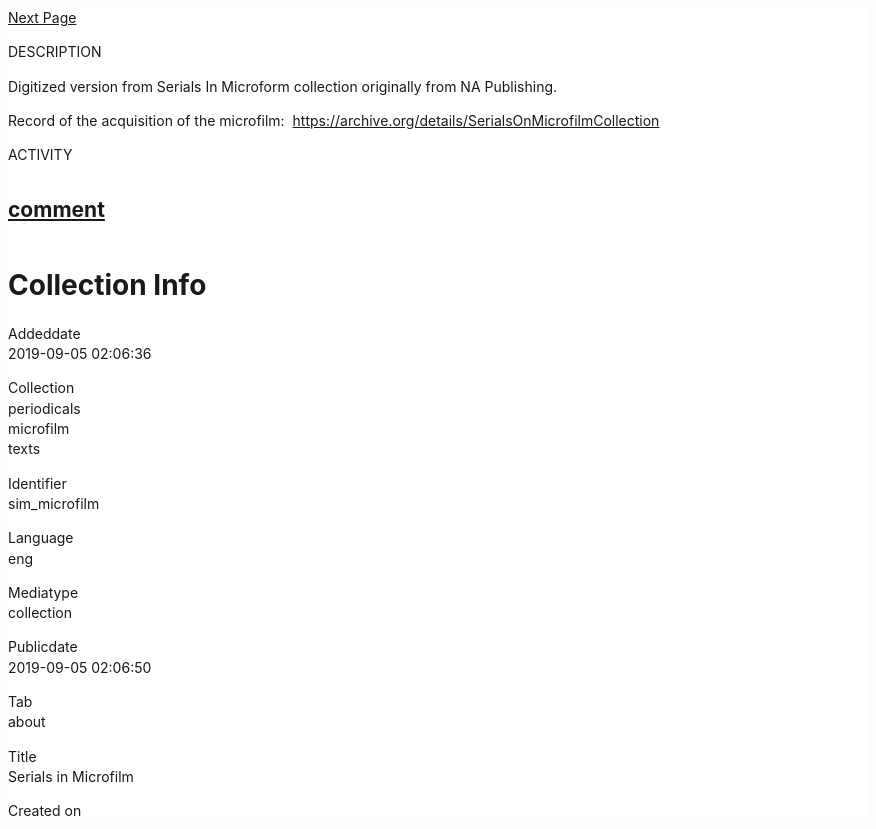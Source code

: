 <a href="/details/sim_microfilm?&amp;sort=-week&amp;page=2" class="page-next">Next Page</a>

DESCRIPTION

  

Digitized version from Serials In Microform collection originally from NA Publishing.  

  

Record of the acquisition of the microfilm:  <https://archive.org/details/SerialsOnMicrofilmCollection>  

  

ACTIVITY

<a href="/details/sim_microfilm&amp;sort=-reviewdate" class="stealth"><span class="iconochive-comment" data-aria-hidden="true"></span><span class="sr-only">comment</span> <span id="activity-reviewsN"></span></a>
-------------------------------------------------------------------------------------------------------------------------------------------------------------------------------------------------------------------

  

Collection Info
===============

Addeddate  
2019-09-05 02:06:36



Collection  
periodicals  
microfilm  
texts



Identifier  
sim\_microfilm



Language  
eng



Mediatype  
collection



Publicdate  
2019-09-05 02:06:50



Tab  
about



Title  
Serials in Microfilm

Created on
